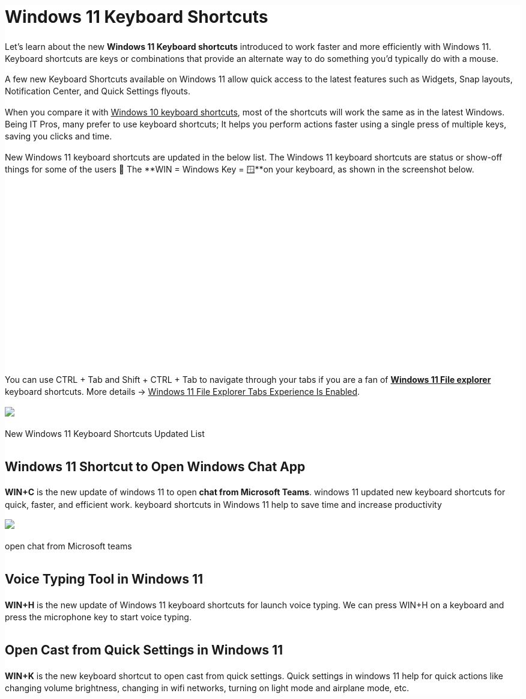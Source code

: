 # Windows 11 Keyboard Shortcuts 
Let’s learn about the new **Windows 11 Keyboard shortcuts** introduced to work faster and more efficiently with Windows 11. Keyboard shortcuts are keys or combinations that provide an alternate way to do something you’d typically do with a mouse.

A few new Keyboard Shortcuts available on Windows 11 allow quick access to the latest features such as Widgets, Snap layouts, Notification Center, and Quick Settings flyouts.

When you compare it with [Windows 10 keyboard shortcuts](https://www.anoopcnair.com/windows-10-shortcut-keys-keyboard-shortcuts/), most of the shortcuts will work the same as in the latest Windows. Being IT Pros, many prefer to use keyboard shortcuts; It helps you perform actions faster using a single press of multiple keys, saving you clicks and time.

New Windows 11 keyboard shortcuts are updated in the below list. The Windows 11 keyboard shortcuts are status or show-off things for some of the users 🙂 The **WIN = Windows Key = 🪟**on your keyboard, as shown in the screenshot below.

[![](data:image/svg+xml,%3Csvg%20xmlns='http://www.w3.org/2000/svg'%20viewBox='0%200%20725%20250'%3E%3C/svg%3E)
](https://patchmypc.com/third-party-patch-management-for-sccm-and-intune?utm_source=anoopcnair.com&utm_medium=affiliate&utm_campaign=partner_anoopcnair.com&utm_content=post_ad)

You can use CTRL + Tab and Shift + CTRL + Tab to navigate through your tabs if you are a fan of **[Windows 11 File explorer](https://www.anoopcnair.com/windows-11-new-file-explorer-experience-feature/)** keyboard shortcuts. More details -> [Windows 11 File Explorer Tabs Experience Is Enabled](https://www.anoopcnair.com/windows-11-file-explorer-tabs-experience-enable/).

![](https://www.anoopcnair.com/wp-content/uploads/2022/04/New-Windows-11-Keyboard-Shortcuts-Updated-List-2-1024x257.jpg)

New Windows 11 Keyboard Shortcuts Updated List

**Windows 11 Shortcut to Open Windows Chat App**
------------------------------------------------

**WIN+C** is the new update of windows 11 to open **chat from Microsoft Teams**. windows 11 updated new keyboard shortcuts for quick, faster, and efficient work. keyboard shortcuts in Windows 11 help to save time and increase productivity

![](https://www.anoopcnair.com/wp-content/uploads/2022/04/MicrosoftTeams-image-3.png)

open chat from Microsoft teams

**Voice Typing Tool in Windows 11**
-----------------------------------

**WIN+H** is the new update of Windows 11 keyboard shortcuts for launch voice typing. We can press WIN+H on a keyboard and press the microphone key to start voice typing.

**Open Cast from Quick Settings in Windows 11**
-----------------------------------------------

**WIN+K** is the new keyboard shortcut to open cast from quick settings. Quick settings in windows 11 help for quick actions like changing volume brightness, changing in wifi networks, turning on light mode and airplane mode, etc.
